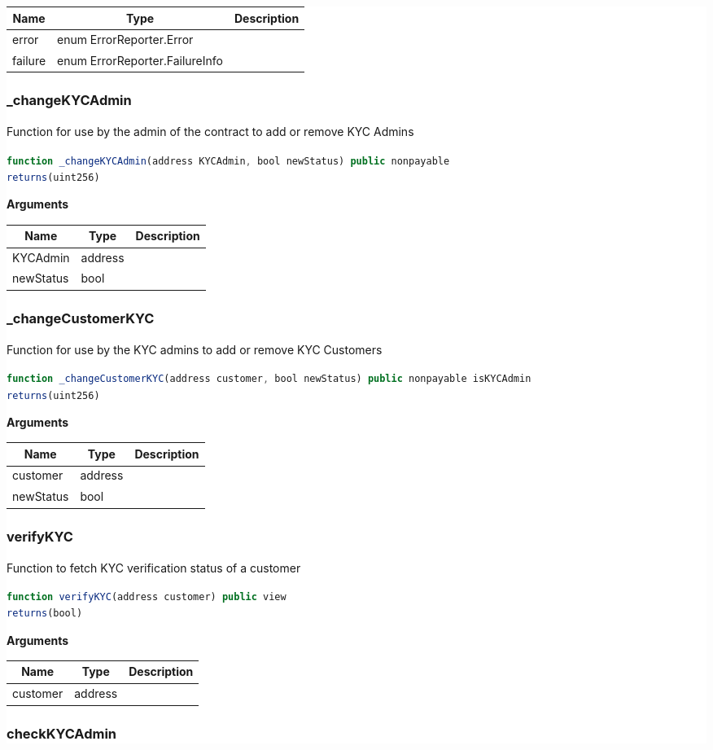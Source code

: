 | Name        | Type           | Description  |
| ------------- |------------- | -----|
| error | enum ErrorReporter.Error |  | 
| failure | enum ErrorReporter.FailureInfo |  | 

### _changeKYCAdmin

Function for use by the admin of the contract to add or remove KYC Admins

```js
function _changeKYCAdmin(address KYCAdmin, bool newStatus) public nonpayable
returns(uint256)
```

**Arguments**

| Name        | Type           | Description  |
| ------------- |------------- | -----|
| KYCAdmin | address |  | 
| newStatus | bool |  | 

### _changeCustomerKYC

Function for use by the KYC admins to add or remove KYC Customers

```js
function _changeCustomerKYC(address customer, bool newStatus) public nonpayable isKYCAdmin 
returns(uint256)
```

**Arguments**

| Name        | Type           | Description  |
| ------------- |------------- | -----|
| customer | address |  | 
| newStatus | bool |  | 

### verifyKYC

Function to fetch KYC verification status of a customer

```js
function verifyKYC(address customer) public view
returns(bool)
```

**Arguments**

| Name        | Type           | Description  |
| ------------- |------------- | -----|
| customer | address |  | 

### checkKYCAdmin
